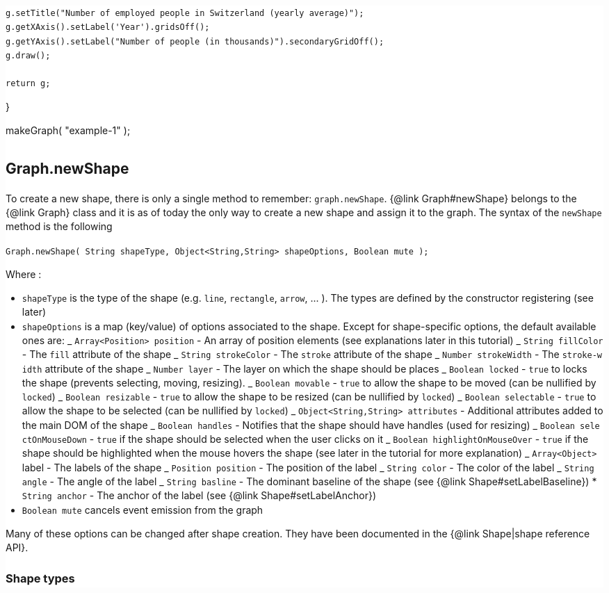     g.setTitle("Number of employed people in Switzerland (yearly average)");
    g.getXAxis().setLabel('Year').gridsOff();
    g.getYAxis().setLabel("Number of people (in thousands)").secondaryGridOff();
    g.draw();

    return g;

}

makeGraph( "example-1" );
</script>

## Graph.newShape

To create a new shape, there is only a single method to remember: `graph.newShape`. {@link Graph#newShape} belongs to the {@link Graph} class and it is as of today the only way to create a new shape and assign it to the graph. The syntax of the `newShape` method is the following

`Graph.newShape( String shapeType, Object<String,String> shapeOptions, Boolean mute );`

Where :

- `shapeType` is the type of the shape (e.g. `line`, `rectangle`, `arrow`, ... ). The types are defined by the constructor registering (see later)
- `shapeOptions` is a map (key/value) of options associated to the shape. Except for shape-specific options, the default available ones are:
  _ `Array<Position> position` - An array of position elements (see explanations later in this tutorial)
  _ `String fillColor` - The `fill` attribute of the shape
  _ `String strokeColor` - The `stroke` attribute of the shape
  _ `Number strokeWidth` - The `stroke-width` attribute of the shape
  _ `Number layer` - The layer on which the shape should be places
  _ `Boolean locked` - `true` to locks the shape (prevents selecting, moving, resizing).
  _ `Boolean movable` - `true` to allow the shape to be moved (can be nullified by `locked`)
  _ `Boolean resizable` - `true` to allow the shape to be resized (can be nullified by `locked`)
  _ `Boolean selectable` - `true` to allow the shape to be selected (can be nullified by `locked`)
  _ `Object<String,String> attributes` - Additional attributes added to the main DOM of the shape
  _ `Boolean handles` - Notifies that the shape should have handles (used for resizing)
  _ `Boolean selectOnMouseDown` - `true` if the shape should be selected when the user clicks on it
  _ `Boolean highlightOnMouseOver` - `true` if the shape should be highlighted when the mouse hovers the shape (see later in the tutorial for more explanation)
  _ `Array<Object>` label - The labels of the shape
  _ `Position position` - The position of the label
  _ `String color` - The color of the label
  _ `String angle` - The angle of the label
  _ `String basline` - The dominant baseline of the shape (see {@link Shape#setLabelBaseline}) \* `String anchor` - The anchor of the label (see {@link Shape#setLabelAnchor})
- `Boolean mute` cancels event emission from the graph

Many of these options can be changed after shape creation. They have been documented in the {@link Shape|shape reference API}.

### Shape types
